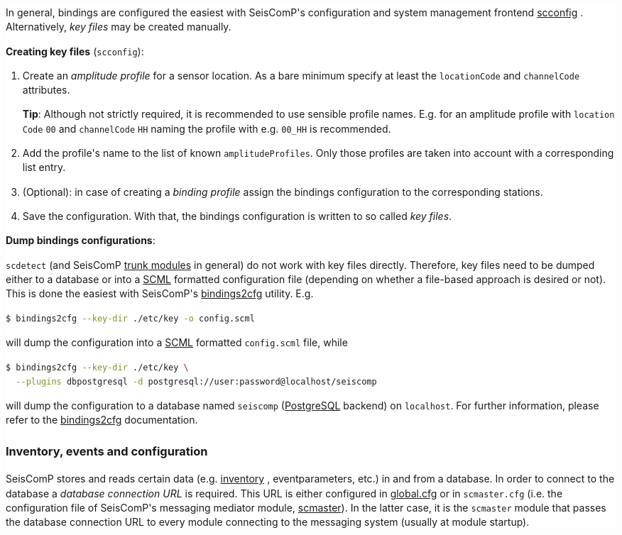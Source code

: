In general, bindings are configured the easiest with SeisComP's configuration
and system management
frontend [scconfig](https://www.seiscomp.de/doc/base/concepts/configuration.html#bindings-configuration)
. Alternatively, *key files* may be created manually.

**Creating key files** (`scconfig`):

1. Create an *amplitude profile* for a sensor location. As a bare minimum
   specify at least the `locationCode` and `channelCode` attributes.

   **Tip**: Although not strictly required, it is recommended to use sensible
   profile names. E.g. for an amplitude profile with `locationCode` `00`
   and `channelCode` `HH` naming the profile with e.g. `00_HH` is recommended.
2. Add the profile's name to the list of known `amplitudeProfiles`. Only those
   profiles are taken into account with a corresponding list entry.
3. (Optional): in case of creating a *binding profile* assign the bindings
   configuration to the corresponding stations.
4. Save the configuration. With that, the bindings configuration is written to
   so called *key files*.

**Dump bindings configurations**:

`scdetect` (and
SeisComP [trunk modules](https://www.seiscomp.de/doc/base/glossary.html#term-trunk)
in general) do not work with key files directly. Therefore, key files need to be
dumped either to a database or into
a [SCML](https://docs.gempa.de/seiscomp/current/base/glossary.html#term-scml)
formatted configuration file (depending on whether a file-based approach is
desired or not). This is done the easiest with
SeisComP's [bindings2cfg](https://www.seiscomp.de/doc/apps/bindings2cfg.html)
utility. E.g.

```bash
$ bindings2cfg --key-dir ./etc/key -o config.scml
```

will dump the configuration into
a [SCML](https://docs.gempa.de/seiscomp/current/base/glossary.html#term-scml)
formatted `config.scml` file, while

```bash
$ bindings2cfg --key-dir ./etc/key \
  --plugins dbpostgresql -d postgresql://user:password@localhost/seiscomp
```

will dump the configuration to a database named `seiscomp`
([PostgreSQL](https://www.postgresql.org/) backend) on `localhost`. For further
information, please refer to
the [bindings2cfg](https://www.seiscomp.de/doc/apps/bindings2cfg.html)
documentation.

### Inventory, events and configuration

SeisComP stores and reads certain data (e.g.
[inventory](https://www.seiscomp.de/doc/base/concepts/inventory.html#concepts-inventory)
, eventparameters, etc.) in and from a database. In order to connect to the
database a *database connection URL* is required. This URL is either configured
in
[global.cfg](https://www.seiscomp.de/doc/base/concepts/configuration.html#global-modules-config)
or in `scmaster.cfg` (i.e. the configuration file of SeisComP's messaging
mediator module, [scmaster](https://www.seiscomp.de/doc/apps/scmaster.html)). In
the latter case, it is the `scmaster` module that passes the database connection
URL to every module connecting to the messaging system (usually at module
startup).
